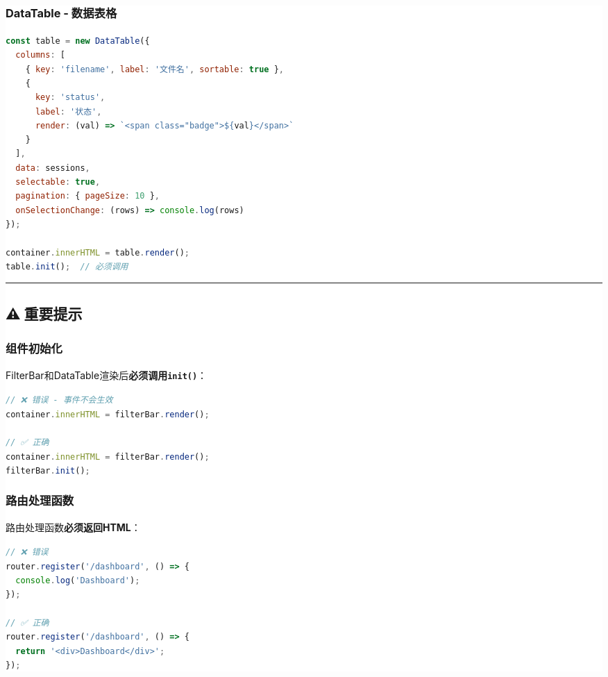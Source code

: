### DataTable - 数据表格

```javascript
const table = new DataTable({
  columns: [
    { key: 'filename', label: '文件名', sortable: true },
    {
      key: 'status',
      label: '状态',
      render: (val) => `<span class="badge">${val}</span>`
    }
  ],
  data: sessions,
  selectable: true,
  pagination: { pageSize: 10 },
  onSelectionChange: (rows) => console.log(rows)
});

container.innerHTML = table.render();
table.init();  // 必须调用
```

---

## ⚠️ 重要提示

### 组件初始化

FilterBar和DataTable渲染后**必须调用`init()`**：

```javascript
// ❌ 错误 - 事件不会生效
container.innerHTML = filterBar.render();

// ✅ 正确
container.innerHTML = filterBar.render();
filterBar.init();
```

### 路由处理函数

路由处理函数**必须返回HTML**：

```javascript
// ❌ 错误
router.register('/dashboard', () => {
  console.log('Dashboard');
});

// ✅ 正确
router.register('/dashboard', () => {
  return '<div>Dashboard</div>';
});
```
